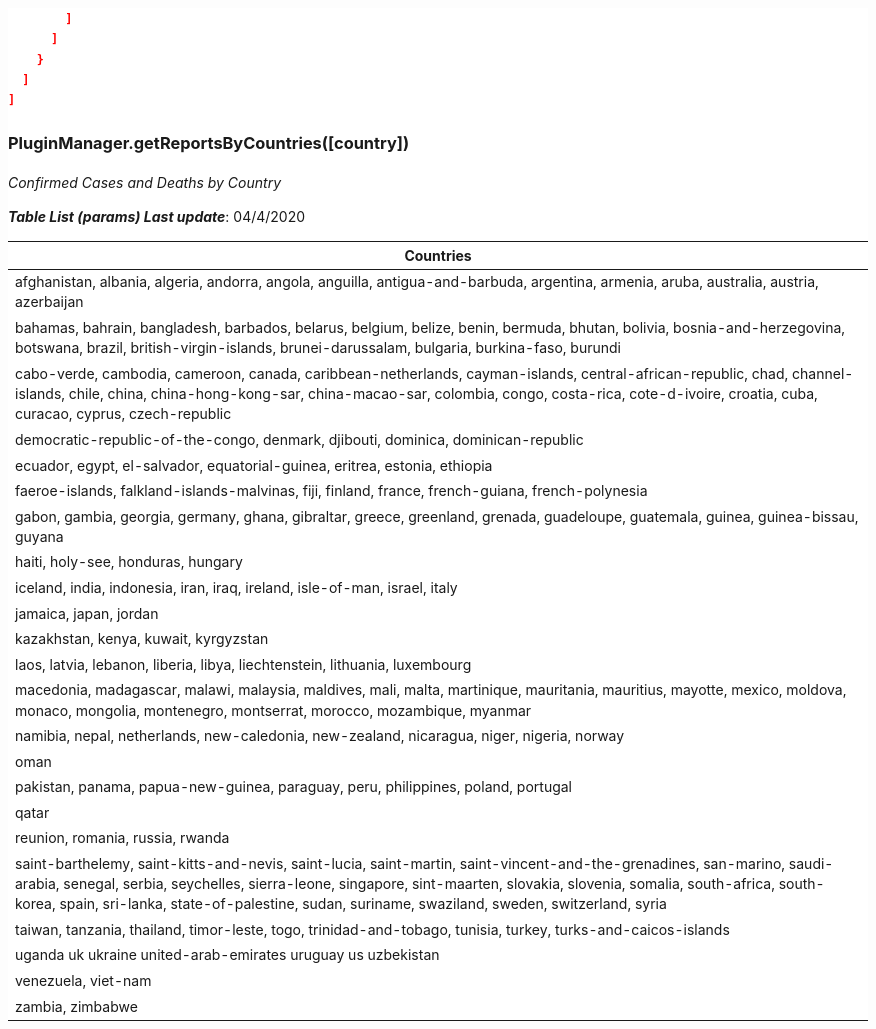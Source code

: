 ```json
        ]
      ]
    }
  ]
]
```


### PluginManager.getReportsByCountries([country])
*Confirmed Cases and Deaths by Country*

***Table List (params) Last update***: 04/4/2020

| Countries     |
| ------------- |
|afghanistan, albania, algeria, andorra, angola, anguilla, antigua-and-barbuda, argentina, armenia, aruba, australia, austria, azerbaijan|
|bahamas, bahrain, bangladesh, barbados, belarus, belgium, belize, benin, bermuda, bhutan, bolivia, bosnia-and-herzegovina, botswana, brazil, british-virgin-islands, brunei-darussalam, bulgaria, burkina-faso, burundi|
|cabo-verde, cambodia, cameroon, canada, caribbean-netherlands, cayman-islands, central-african-republic, chad, channel-islands, chile, china, china-hong-kong-sar, china-macao-sar, colombia, congo, costa-rica, cote-d-ivoire, croatia, cuba, curacao, cyprus, czech-republic|
|democratic-republic-of-the-congo, denmark, djibouti, dominica, dominican-republic|
|ecuador, egypt, el-salvador, equatorial-guinea, eritrea, estonia, ethiopia|
|faeroe-islands, falkland-islands-malvinas, fiji, finland, france, french-guiana, french-polynesia|
|gabon, gambia, georgia, germany, ghana, gibraltar, greece, greenland, grenada, guadeloupe, guatemala, guinea, guinea-bissau, guyana|
|haiti, holy-see, honduras, hungary|
|iceland, india, indonesia, iran, iraq, ireland, isle-of-man, israel, italy|
|jamaica, japan, jordan|
|kazakhstan, kenya, kuwait, kyrgyzstan|
|laos, latvia, lebanon, liberia, libya, liechtenstein, lithuania, luxembourg|
|macedonia, madagascar, malawi, malaysia, maldives, mali, malta, martinique, mauritania, mauritius, mayotte, mexico, moldova, monaco, mongolia, montenegro, montserrat, morocco, mozambique, myanmar|
|namibia, nepal, netherlands, new-caledonia, new-zealand, nicaragua, niger, nigeria, norway|
|oman|
|pakistan, panama, papua-new-guinea, paraguay, peru, philippines, poland, portugal|
|qatar|
|reunion, romania, russia, rwanda|
|saint-barthelemy, saint-kitts-and-nevis, saint-lucia, saint-martin, saint-vincent-and-the-grenadines, san-marino, saudi-arabia, senegal, serbia, seychelles, sierra-leone, singapore, sint-maarten, slovakia, slovenia, somalia, south-africa, south-korea, spain, sri-lanka, state-of-palestine, sudan, suriname, swaziland, sweden, switzerland, syria|
|taiwan, tanzania, thailand, timor-leste, togo, trinidad-and-tobago, tunisia, turkey, turks-and-caicos-islands|
|uganda uk ukraine united-arab-emirates uruguay us uzbekistan|
|venezuela, viet-nam|
|zambia, zimbabwe|
